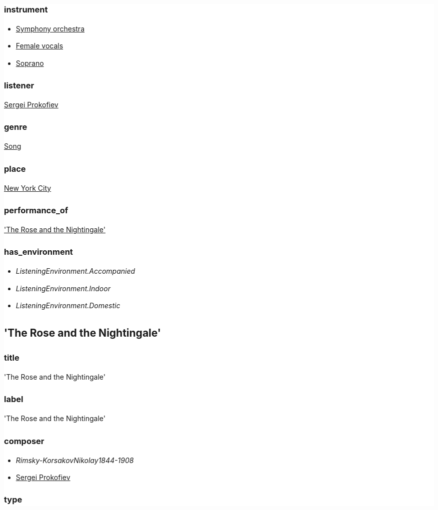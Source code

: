 ### instrument

 - [Symphony orchestra](#Symphony-orchestra)

 - [Female vocals](#Female-vocals)

 - [Soprano](#Soprano)

### listener


[Sergei Prokofiev](#Sergei-Prokofiev)

### genre


[Song](#Song)

### place


[New York City](#New-York-City)

### performance_of


['The Rose and the Nightingale'](#'The-Rose-and-the-Nightingale')

### has_environment

 - *ListeningEnvironment.Accompanied*

 - *ListeningEnvironment.Indoor*

 - *ListeningEnvironment.Domestic*

## 'The Rose and the Nightingale'

### title


'The Rose and the Nightingale'

### label


'The Rose and the Nightingale'

### composer

 - *Rimsky-KorsakovNikolay1844-1908*

 - [Sergei Prokofiev](#Sergei-Prokofiev)

### type

